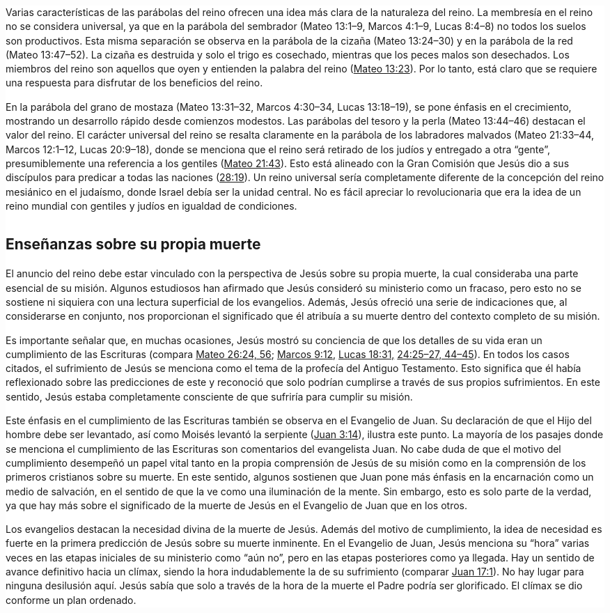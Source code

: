Varias características de las parábolas del reino ofrecen una idea más clara de la naturaleza del reino. La membresía en el reino no se considera universal, ya que en la parábola del sembrador (Mateo 13:1–9, Marcos 4:1–9, Lucas 8:4–8\) no todos los suelos son productivos. Esta misma separación se observa en la parábola de la cizaña (Mateo 13:24–30\) y en la parábola de la red (Mateo 13:47–52\). La cizaña es destruida y solo el trigo es cosechado, mientras que los peces malos son desechados. Los miembros del reino son aquellos que oyen y entienden la palabra del reino ([Mateo 13:23](https://ref.ly/Matt13:23)). Por lo tanto, está claro que se requiere una respuesta para disfrutar de los beneficios del reino.

En la parábola del grano de mostaza (Mateo 13:31–32, Marcos 4:30–34, Lucas 13:18–19\), se pone énfasis en el crecimiento, mostrando un desarrollo rápido desde comienzos modestos. Las parábolas del tesoro y la perla (Mateo 13:44–46\) destacan el valor del reino. El carácter universal del reino se resalta claramente en la parábola de los labradores malvados (Mateo 21:33–44, Marcos 12:1–12, Lucas 20:9–18\), donde se menciona que el reino será retirado de los judíos y entregado a otra “gente”, presumiblemente una referencia a los gentiles ([Mateo 21:43](https://ref.ly/Matt21:43)). Esto está alineado con la Gran Comisión que Jesús dio a sus discípulos para predicar a todas las naciones ([28:19](https://ref.ly/Matt28:19)). Un reino universal sería completamente diferente de la concepción del reino mesiánico en el judaísmo, donde Israel debía ser la unidad central. No es fácil apreciar lo revolucionaria que era la idea de un reino mundial con gentiles y judíos en igualdad de condiciones.

Enseñanzas sobre su propia muerte
---------------------------------

El anuncio del reino debe estar vinculado con la perspectiva de Jesús sobre su propia muerte, la cual consideraba una parte esencial de su misión. Algunos estudiosos han afirmado que Jesús consideró su ministerio como un fracaso, pero esto no se sostiene ni siquiera con una lectura superficial de los evangelios. Además, Jesús ofreció una serie de indicaciones que, al considerarse en conjunto, nos proporcionan el significado que él atribuía a su muerte dentro del contexto completo de su misión.

Es importante señalar que, en muchas ocasiones, Jesús mostró su conciencia de que los detalles de su vida eran un cumplimiento de las Escrituras (compara [Mateo 26:24, 56](https://ref.ly/Matt26:24,Matt26:56); [Marcos 9:12,](https://ref.ly/Mark9:12) [Lucas 18:31,](https://ref.ly/Luke18:31) [24:25–27, 44–45](https://ref.ly/Luke24:25-Luke24:27,Luke24:44-Luke24:45)). En todos los casos citados, el sufrimiento de Jesús se menciona como el tema de la profecía del Antiguo Testamento. Esto significa que él había reflexionado sobre las predicciones de este y reconoció que solo podrían cumplirse a través de sus propios sufrimientos. En este sentido, Jesús estaba completamente consciente de que sufriría para cumplir su misión.

Este énfasis en el cumplimiento de las Escrituras también se observa en el Evangelio de Juan. Su declaración de que el Hijo del hombre debe ser levantado, así como Moisés levantó la serpiente ([Juan 3:14](https://ref.ly/John3:14)), ilustra este punto. La mayoría de los pasajes donde se menciona el cumplimiento de las Escrituras son comentarios del evangelista Juan. No cabe duda de que el motivo del cumplimiento desempeñó un papel vital tanto en la propia comprensión de Jesús de su misión como en la comprensión de los primeros cristianos sobre su muerte. En este sentido, algunos sostienen que Juan pone más énfasis en la encarnación como un medio de salvación, en el sentido de que la ve como una iluminación de la mente. Sin embargo, esto es solo parte de la verdad, ya que hay más sobre el significado de la muerte de Jesús en el Evangelio de Juan que en los otros.

Los evangelios destacan la necesidad divina de la muerte de Jesús. Además del motivo de cumplimiento, la idea de necesidad es fuerte en la primera predicción de Jesús sobre su muerte inminente. En el Evangelio de Juan, Jesús menciona su “hora” varias veces en las etapas iniciales de su ministerio como “aún no”, pero en las etapas posteriores como ya llegada. Hay un sentido de avance definitivo hacia un clímax, siendo la hora indudablemente la de su sufrimiento (comparar [Juan 17:1](https://ref.ly/John17:1)). No hay lugar para ninguna desilusión aquí. Jesús sabía que solo a través de la hora de la muerte el Padre podría ser glorificado. El clímax se dio conforme un plan ordenado.
